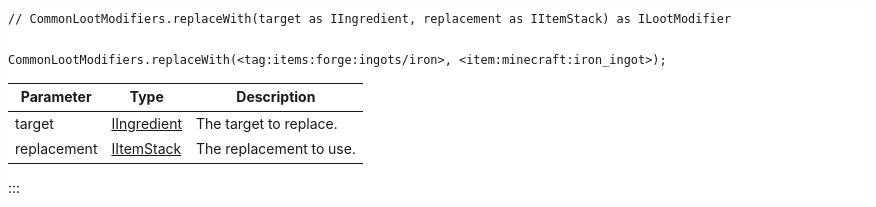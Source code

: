```zenscript
// CommonLootModifiers.replaceWith(target as IIngredient, replacement as IItemStack) as ILootModifier

CommonLootModifiers.replaceWith(<tag:items:forge:ingots/iron>, <item:minecraft:iron_ingot>);
```

| Parameter   | Type                                          | Description             |
| ----------- | --------------------------------------------- | ----------------------- |
| target      | [IIngredient](/vanilla/api/items/IIngredient) | The target to replace.  |
| replacement | [IItemStack](/vanilla/api/items/IItemStack)   | The replacement to use. |


:::

